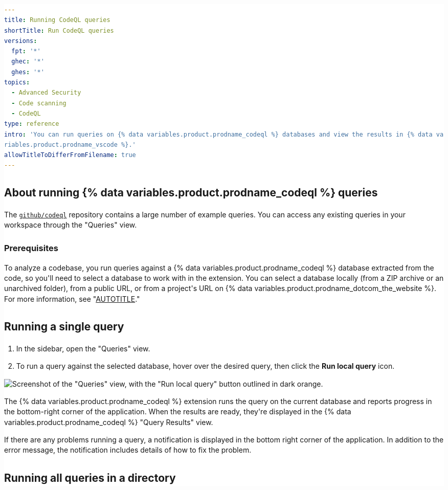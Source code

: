 ```yaml
---
title: Running CodeQL queries
shortTitle: Run CodeQL queries
versions:
  fpt: '*'
  ghec: '*'
  ghes: '*'
topics:
  - Advanced Security
  - Code scanning
  - CodeQL
type: reference
intro: 'You can run queries on {% data variables.product.prodname_codeql %} databases and view the results in {% data variables.product.prodname_vscode %}.'
allowTitleToDifferFromFilename: true
---
```


## About running {% data variables.product.prodname_codeql %} queries

The [`github/codeql`](https://github.com/github/codeql) repository contains a large number of example queries. You can access any existing queries in your workspace through the "Queries" view.

### Prerequisites

To analyze a codebase, you run queries against a {% data variables.product.prodname_codeql %} database extracted from the code, so you'll need to select a database to work with in the extension. You can select a database locally (from a ZIP archive or an unarchived folder), from a public URL, or from a project's URL on {% data variables.product.prodname_dotcom_the_website %}. For more information, see "[AUTOTITLE](/code-security/codeql-for-vs-code/getting-started-with-codeql-for-vs-code/managing-codeql-databases)."

## Running a single query

1. In the sidebar, open the "Queries" view.

1. To run a query against the selected database, hover over the desired query, then click the **Run local query** icon.

  ![Screenshot of the "Queries" view, with the "Run local query" button outlined in dark orange.](/assets/images/help/security/codeql-for-vs-code-running-a-query.png)

The {% data variables.product.prodname_codeql %} extension runs the query on the current database and reports progress in the bottom-right corner of the application. When the results are ready, they're displayed in the {% data variables.product.prodname_codeql %} "Query Results" view.

If there are any problems running a query, a notification is displayed in the bottom right corner of the application. In addition to the error message, the notification includes details of how to fix the problem.

## Running all queries in a directory
